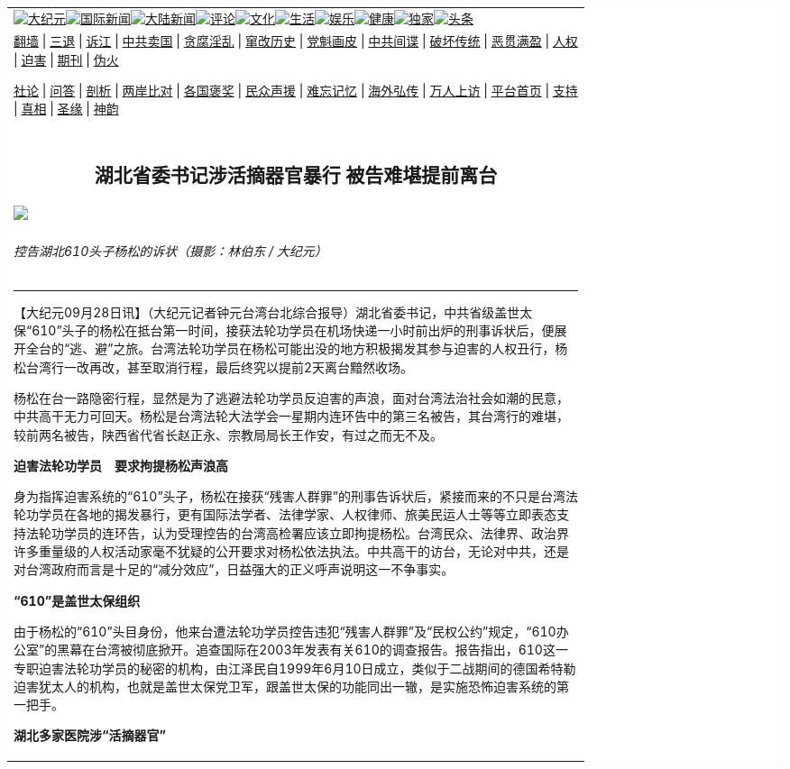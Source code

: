 <a name="1" id="1" target="_blank"></a><span id="1"></span>
<table align=center border="0"><tr><td colspan="2" VALIGN=TOP><a href="https://github.com/ndbhcw3425/djy/blob/master/gb/nsc413.md#1"><img src="https://raw.githubusercontent.com/ndbhcw3425/www/master/t/djy/1.jpg" title="大纪元"></a><a href="https://github.com/ndbhcw3425/djy/blob/master/gb/n24hr.md#1"><img src="https://raw.githubusercontent.com/ndbhcw3425/www/master/t/djy/3.jpg" title="国际新闻"></a><a href="https://github.com/ndbhcw3425/djy/blob/master/gb/nsc413.md#1"><img src="https://raw.githubusercontent.com/ndbhcw3425/www/master/t/djy/4.jpg" title="大陆新闻"></a><a href="https://github.com/ndbhcw3425/djy/blob/master/gb/news392.md#1"><img src="https://raw.githubusercontent.com/ndbhcw3425/www/master/t/djy/5.jpg" title="评论"></a><a href="https://github.com/ndbhcw3425/djy/blob/master/gb/news2007.md#1"><img src="https://raw.githubusercontent.com/ndbhcw3425/www/master/t/djy/6.jpg" title="文化"></a><a href="https://github.com/ndbhcw3425/djy/blob/master/gb/news2008.md#1"><img src="https://raw.githubusercontent.com/ndbhcw3425/www/master/t/djy/7.jpg" title="生活"></a><a href="https://github.com/ndbhcw3425/djy/blob/master/gb/ncyule.md#1"><img src="https://raw.githubusercontent.com/ndbhcw3425/www/master/t/djy/8.jpg" title="娱乐"></a><a href="https://github.com/ndbhcw3425/djy/blob/master/gb/nsc1002.md#1"><img src="https://raw.githubusercontent.com/ndbhcw3425/www/master/t/djy/9.jpg" title="健康"><a href="https://github.com/ndbhcw3425/djy/blob/master/gb/nf6092.md#1"><img src="https://raw.githubusercontent.com/ndbhcw3425/www/master/t/djy/10a.jpg" title="独家"></a><a href="https://github.com/ndbhcw3425/djy/blob/master/gb/nf4514.md#1"><img src="https://raw.githubusercontent.com/ndbhcw3425/www/master/t/djy/12a.jpg" title="头条"></a></td></tr>
<tr><td colspan="2" VALIGN=TOP><a target="_blank" href="https://github.com/ndbhcw3425/www/blob/master/README.md?zsrh#1">翻墙</a> | <a target="_blank" href="https://github.com/ndbhcw3425/djy/blob/master/gb/nf5657.md#1">三退</a> | <a target="_blank" href="https://github.com/ndbhcw3425/djy/blob/master/gb/nf6124.md#1">诉江</a> | <a target="_blank" href="https://github.com/ndbhcw3425/djy/blob/master/gb/nf1176117.md#1">中共卖国</a> | <a target="_blank" href="https://github.com/ndbhcw3425/djy/blob/master/gb/nf5773.md#1">贪腐淫乱</a> | <a target="_blank" href="https://github.com/ndbhcw3425/djy/blob/master/gb/nf1176115.md#1">窜改历史</a> | <a target="_blank" href="https://github.com/ndbhcw3425/djy/blob/master/gb/nf1176107.md#1">党魁画皮</a> | <a target="_blank" href="https://github.com/ndbhcw3425/djy/blob/master/gb/nf1320400.md#1">中共间谍</a> | <a target="_blank" href="https://github.com/ndbhcw3425/djy/blob/master/gb/nf1176114.md#1">破坏传统</a> | <a target="_blank" href="https://github.com/ndbhcw3425/ntdtv/blob/master/gb/prog447_1.md#1">恶贯满盈</a> | <a target="_blank" href="https://github.com/ndbhcw3425/djy/blob/master/gb/ncid278.md#1">人权</a> | <a target="_blank" href="https://github.com/ndbhcw3425/djy/blob/master/gb/nf1176111.md#1">迫害</a> | <a target="_blank" href="https://gitlab.com/szzdlab/mh-qikan/blob/master/README.md#1">期刊</a> | <a target="_blank" href="https://github.com/ndbhcw3425/djy/blob/master/gb/nf5562.md#1">伪火</a></p><p><a target="_blank" href="https://github.com/ndbhcw3425/djy/blob/master/gb/9p.md#1">社论</a> | <a target="_blank" href="https://github.com/ndbhcw3425/djy/blob/master/gb/nf4378.md#1">问答</a> | <a target="_blank" href="https://github.com/ndbhcw3425/djy/blob/master/gb/nf5792.md#1">剖析</a> | <a target="_blank" href="https://github.com/ndbhcw3425/djy/blob/master/gb/nf5735.md#1">两岸比对</a> | <a target="_blank" href="https://github.com/ndbhcw3425/djy/blob/master/gb/nf6119.md#1">各国褒奖</a> | <a target="_blank" href="https://github.com/ndbhcw3425/djy/blob/master/gb/nf6120.md#1">民众声援</a> | <a target="_blank" href="https://github.com/ndbhcw3425/djy/blob/master/gb/nf1188594.md#1">难忘记忆</a> | <a target="_blank" href="https://github.com/ndbhcw3425/djy/blob/master/gb/nf3180.md#1">海外弘传</a> | <a target="_blank" href="https://github.com/ndbhcw3425/djy/blob/master/gb/nf5410.md#1">万人上访</a> | <a target="_blank" href="https://github.com/ndbhcw3425/www/blob/master/README.md?zsrh#1">平台首页</a> | <a target="_blank" href="https://github.com/ndbhcw3425/djy/blob/master/gb/nf4386.md#1">支持</a> | <a target="_blank" href="https://github.com/ndbhcw3425/djy/blob/master/gb/nf4389.md#1">真相</a> | <a target="_blank" href="https://github.com/ndbhcw3425/djy/blob/master/gb/nf5790.md#1">圣缘</a> | <a target="_blank" href="https://github.com/ndbhcw3425/djy/blob/master/gb/nf4786.md#1">神韵</a></td></tr>
<tr><td VALIGN=TOP width="626"><h2 align=center>湖北省委书记涉活摘器官暴行 被告难堪提前离台</h2>
<img width="600" src="https://i.epochtimes.com/assets/uploads/2010/09/100928122845.jpg" />
<h6>控告湖北610头子杨松的诉状（摄影：林伯东 / 大纪元）
</h6>
<hr>
<p>【大纪元09月28日讯】（大纪元记者钟元台湾台北综合报导）湖北省委书记，中共省级盖世太保“610”头子的<ahref="https://github.com/ndbhcw3425/djy/blob/master/gb/tag/%E6%9D%A8%E6%9D%BE.md#1">杨松</a>在抵台第一时间，接获法轮功学员在机场快递一小时前出炉的刑事诉状后，便展开全台的“逃、避”之旅。台湾法轮功学员在杨松可能出没的地方积极揭发其参与迫害的人权丑行，杨松台湾行一改再改，甚至取消行程，最后终究以提前2天离台黯然收场。</p>
<p><ahref="https://github.com/ndbhcw3425/djy/blob/master/gb/tag/%E6%9D%A8%E6%9D%BE.md#1">杨松</a>在台一路隐密行程，显然是为了逃避法轮功学员反迫害的声浪，面对台湾法治社会如潮的民意，中共高干无力可回天。杨松是台湾法轮大法学会一星期内连环告中的第三名被告，其台湾行的难堪，较前两名被告，陕西省代省长赵正永、宗教局局长王作安，有过之而无不及。</p>
<p><B> 迫害法轮功学员　要求拘提杨松声浪高</B></p>
<p>身为指挥迫害系统的“610”头子，杨松在接获“残害人群罪”的刑事告诉状后，紧接而来的不只是台湾法轮功学员在各地的揭发暴行，更有国际法学者、法律学家、人权律师、旅美民运人士等等立即表态支持法轮功学员的连环告，认为受理控告的台湾高检署应该立即拘提杨松。台湾民众、法律界、政治界许多重量级的人权活动家毫不犹疑的公开要求对杨松依法执法。中共高干的访台，无论对中共，还是对台湾政府而言是十足的“减分效应”，日益强大的正义呼声说明这一不争事实。 </p>
<p><B>“610”是盖世太保组织</B></p>
<p>由于杨松的“610”头目身份，他来台遭法轮功学员控告违犯“残害人群罪”及“民权公约”规定，“610办公室”的黑幕在台湾被彻底掀开。追查国际在2003年发表有关610的调查报告。报告指出，610这一专职迫害法轮功学员的秘密的机构，由江泽民自1999年6月10日成立，类似于二战期间的德国希特勒迫害犹太人的机构，也就是盖世太保党卫军，跟盖世太保的功能同出一辙，是实施恐怖迫害系统的第一把手。</p>
<p><B>湖北多家医院涉“活摘器官”</B></p>